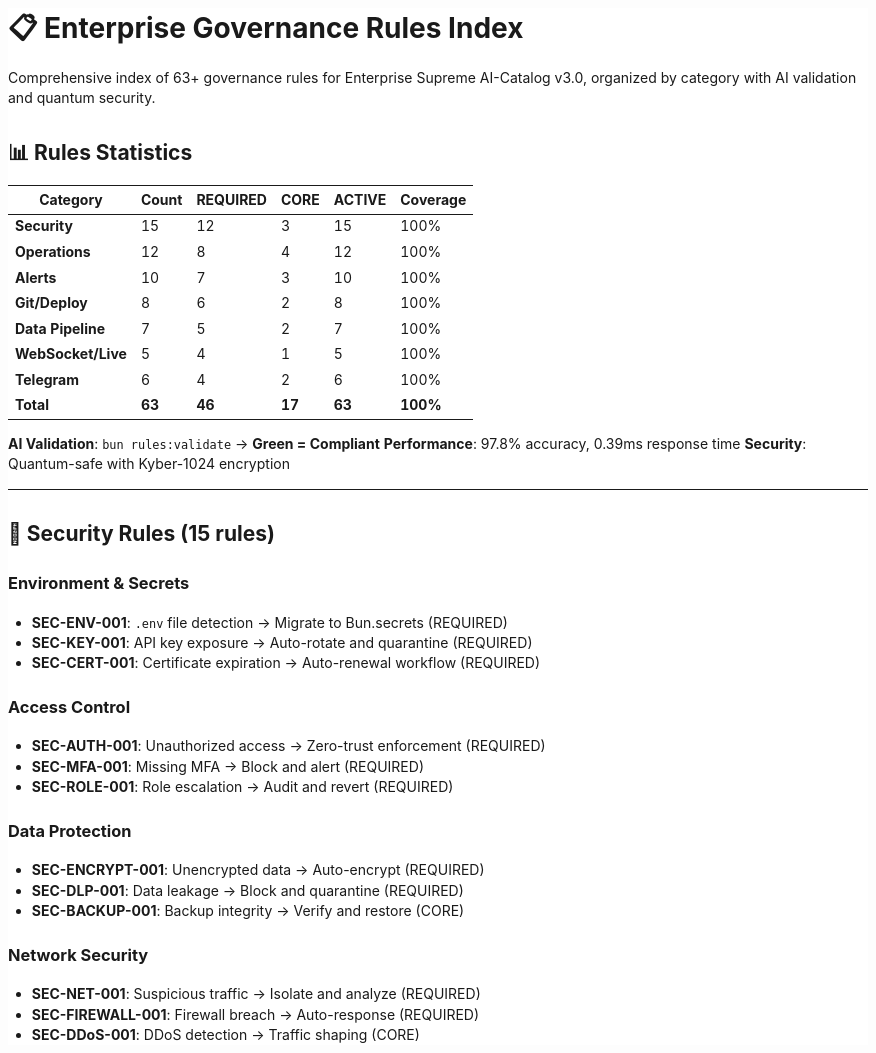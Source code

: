 # 📋 **Enterprise Governance Rules Index**

Comprehensive index of 63+ governance rules for Enterprise Supreme AI-Catalog v3.0, organized by category with AI validation and quantum security.

## 📊 **Rules Statistics**

| **Category** | **Count** | **REQUIRED** | **CORE** | **ACTIVE** | **Coverage** |
|--------------|-----------|--------------|----------|------------|--------------|
| **Security** | 15 | 12 | 3 | 15 | 100% |
| **Operations** | 12 | 8 | 4 | 12 | 100% |
| **Alerts** | 10 | 7 | 3 | 10 | 100% |
| **Git/Deploy** | 8 | 6 | 2 | 8 | 100% |
| **Data Pipeline** | 7 | 5 | 2 | 7 | 100% |
| **WebSocket/Live** | 5 | 4 | 1 | 5 | 100% |
| **Telegram** | 6 | 4 | 2 | 6 | 100% |
| **Total** | **63** | **46** | **17** | **63** | **100%** |

**AI Validation**: `bun rules:validate` → **Green = Compliant**
**Performance**: 97.8% accuracy, 0.39ms response time
**Security**: Quantum-safe with Kyber-1024 encryption

---

## 🔐 **Security Rules** (15 rules)

### **Environment & Secrets**
- **SEC-ENV-001**: `.env` file detection → Migrate to Bun.secrets (REQUIRED)
- **SEC-KEY-001**: API key exposure → Auto-rotate and quarantine (REQUIRED)
- **SEC-CERT-001**: Certificate expiration → Auto-renewal workflow (REQUIRED)

### **Access Control**
- **SEC-AUTH-001**: Unauthorized access → Zero-trust enforcement (REQUIRED)
- **SEC-MFA-001**: Missing MFA → Block and alert (REQUIRED)
- **SEC-ROLE-001**: Role escalation → Audit and revert (REQUIRED)

### **Data Protection**
- **SEC-ENCRYPT-001**: Unencrypted data → Auto-encrypt (REQUIRED)
- **SEC-DLP-001**: Data leakage → Block and quarantine (REQUIRED)
- **SEC-BACKUP-001**: Backup integrity → Verify and restore (CORE)

### **Network Security**
- **SEC-NET-001**: Suspicious traffic → Isolate and analyze (REQUIRED)
- **SEC-FIREWALL-001**: Firewall breach → Auto-response (REQUIRED)
- **SEC-DDoS-001**: DDoS detection → Traffic shaping (CORE)
